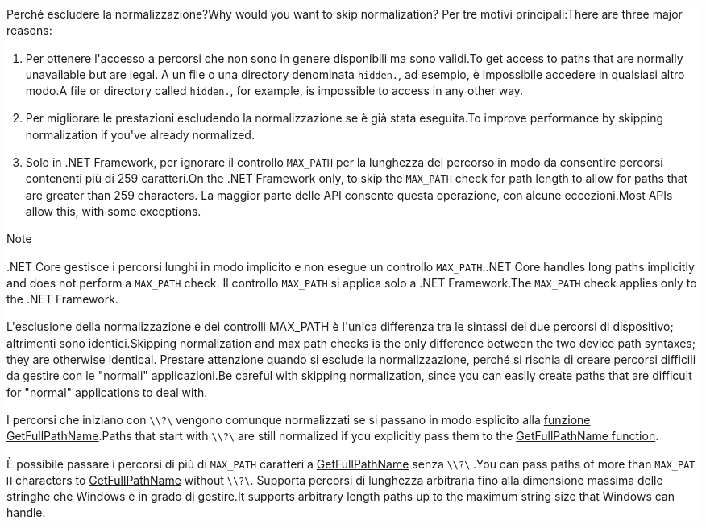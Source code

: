 <span data-ttu-id="36172-242">Perché escludere la normalizzazione?</span><span class="sxs-lookup"><span data-stu-id="36172-242">Why would you want to skip normalization?</span></span> <span data-ttu-id="36172-243">Per tre motivi principali:</span><span class="sxs-lookup"><span data-stu-id="36172-243">There are three major reasons:</span></span>

1. <span data-ttu-id="36172-244">Per ottenere l'accesso a percorsi che non sono in genere disponibili ma sono validi.</span><span class="sxs-lookup"><span data-stu-id="36172-244">To get access to paths that are normally unavailable but are legal.</span></span> <span data-ttu-id="36172-245">A un file o una directory denominata `hidden.`, ad esempio, è impossibile accedere in qualsiasi altro modo.</span><span class="sxs-lookup"><span data-stu-id="36172-245">A file or directory called `hidden.`, for example, is impossible to access in any other way.</span></span>

1. <span data-ttu-id="36172-246">Per migliorare le prestazioni escludendo la normalizzazione se è già stata eseguita.</span><span class="sxs-lookup"><span data-stu-id="36172-246">To improve performance by skipping normalization if you've already normalized.</span></span>

1. <span data-ttu-id="36172-247">Solo in .NET Framework, per ignorare il controllo `MAX_PATH` per la lunghezza del percorso in modo da consentire percorsi contenenti più di 259 caratteri.</span><span class="sxs-lookup"><span data-stu-id="36172-247">On the .NET Framework only, to skip the `MAX_PATH` check for path length to allow for paths that are greater than 259 characters.</span></span> <span data-ttu-id="36172-248">La maggior parte delle API consente questa operazione, con alcune eccezioni.</span><span class="sxs-lookup"><span data-stu-id="36172-248">Most APIs allow this, with some exceptions.</span></span>

> [!NOTE]
> <span data-ttu-id="36172-249">.NET Core gestisce i percorsi lunghi in modo implicito e non esegue un controllo `MAX_PATH`.</span><span class="sxs-lookup"><span data-stu-id="36172-249">.NET Core handles long paths implicitly and does not perform a `MAX_PATH` check.</span></span> <span data-ttu-id="36172-250">Il controllo `MAX_PATH` si applica solo a .NET Framework.</span><span class="sxs-lookup"><span data-stu-id="36172-250">The `MAX_PATH` check applies only to the .NET Framework.</span></span>

<span data-ttu-id="36172-251">L'esclusione della normalizzazione e dei controlli MAX_PATH è l'unica differenza tra le sintassi dei due percorsi di dispositivo; altrimenti sono identici.</span><span class="sxs-lookup"><span data-stu-id="36172-251">Skipping normalization and max path checks is the only difference between the two device path syntaxes; they are otherwise identical.</span></span> <span data-ttu-id="36172-252">Prestare attenzione quando si esclude la normalizzazione, perché si rischia di creare percorsi difficili da gestire con le "normali" applicazioni.</span><span class="sxs-lookup"><span data-stu-id="36172-252">Be careful with skipping normalization, since you can easily create paths that are difficult for "normal" applications to deal with.</span></span>

<span data-ttu-id="36172-253">I percorsi che iniziano con `\\?\` vengono comunque normalizzati se si passano in modo esplicito alla [funzione GetFullPathName](/windows/desktop/api/fileapi/nf-fileapi-getfullpathnamea).</span><span class="sxs-lookup"><span data-stu-id="36172-253">Paths that start with `\\?\` are still normalized if you explicitly pass them to the [GetFullPathName function](/windows/desktop/api/fileapi/nf-fileapi-getfullpathnamea).</span></span>

<span data-ttu-id="36172-254">È possibile passare i percorsi di più di `MAX_PATH` caratteri a [GetFullPathName](/windows/desktop/api/fileapi/nf-fileapi-getfullpathnamea) senza `\\?\` .</span><span class="sxs-lookup"><span data-stu-id="36172-254">You can pass paths of more than `MAX_PATH` characters to [GetFullPathName](/windows/desktop/api/fileapi/nf-fileapi-getfullpathnamea) without `\\?\`.</span></span> <span data-ttu-id="36172-255">Supporta percorsi di lunghezza arbitraria fino alla dimensione massima delle stringhe che Windows è in grado di gestire.</span><span class="sxs-lookup"><span data-stu-id="36172-255">It supports arbitrary length paths up to the maximum string size that Windows can handle.</span></span>
